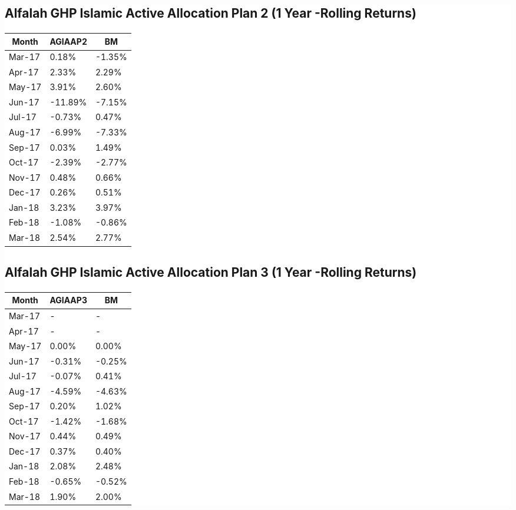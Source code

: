 ## Alfalah GHP Islamic Active Allocation Plan 2 (1 Year -Rolling Returns)

| Month  | AGIAAP2 | BM     |
| ------ | ------- | ------ |
| Mar-17 | 0.18%   | -1.35% |
| Apr-17 | 2.33%   | 2.29%  |
| May-17 | 3.91%   | 2.60%  |
| Jun-17 | -11.89% | -7.15% |
| Jul-17 | -0.73%  | 0.47%  |
| Aug-17 | -6.99%  | -7.33% |
| Sep-17 | 0.03%   | 1.49%  |
| Oct-17 | -2.39%  | -2.77% |
| Nov-17 | 0.48%   | 0.66%  |
| Dec-17 | 0.26%   | 0.51%  |
| Jan-18 | 3.23%   | 3.97%  |
| Feb-18 | -1.08%  | -0.86% |
| Mar-18 | 2.54%   | 2.77%  |

## Alfalah GHP Islamic Active Allocation Plan 3 (1 Year -Rolling Returns)

| Month  | AGIAAP3 | BM     |
| ------ | ------- | ------ |
| Mar-17 | -       | -      |
| Apr-17 | -       | -      |
| May-17 | 0.00%   | 0.00%  |
| Jun-17 | -0.31%  | -0.25% |
| Jul-17 | -0.07%  | 0.41%  |
| Aug-17 | -4.59%  | -4.63% |
| Sep-17 | 0.20%   | 1.02%  |
| Oct-17 | -1.42%  | -1.68% |
| Nov-17 | 0.44%   | 0.49%  |
| Dec-17 | 0.37%   | 0.40%  |
| Jan-18 | 2.08%   | 2.48%  |
| Feb-18 | -0.65%  | -0.52% |
| Mar-18 | 1.90%   | 2.00%  |
